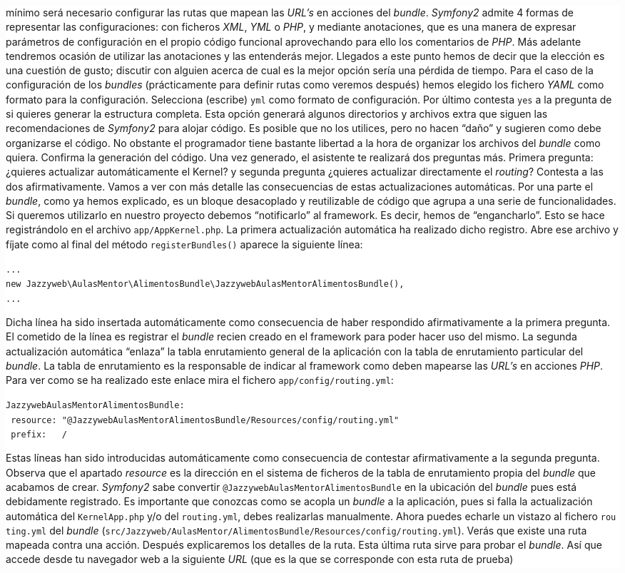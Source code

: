 mínimo será necesario configurar las rutas que mapean las _URL’s_ en acciones
del _bundle_. _Symfony2_ admite 4 formas de representar las configuraciones:
con ficheros _XML_, _YML_ o _PHP_, y mediante anotaciones, que es una manera
de expresar parámetros de configuración en el propio código funcional
aprovechando para ello los comentarios de _PHP_. Más adelante tendremos
ocasión de utilizar las anotaciones y las entenderás mejor. Llegados a este
punto hemos de decir que la elección es una cuestión de gusto; discutir con
alguien acerca de cual es la mejor opción sería una pérdida de tiempo. Para el
caso de la configuración de los _bundles_ (prácticamente para definir rutas
como veremos después) hemos elegido los fichero _YAML_ como formato para la
configuración. Selecciona (escribe) `yml` como formato de configuración. Por
último contesta `yes` a la pregunta de si quieres generar la estructura
completa. Esta opción generará algunos directorios y archivos extra que siguen
las recomendaciones de _Symfony2_ para alojar código. Es posible que no los
utilices, pero no hacen “daño” y sugieren como debe organizarse el código. No
obstante el programador tiene bastante libertad a la hora de organizar los
archivos del _bundle_ como quiera. Confirma la generación del código. Una vez
generado, el asistente te realizará dos preguntas más. Primera pregunta:
¿quieres actualizar automáticamente el Kernel? y segunda pregunta ¿quieres
actualizar directamente el _routing_? Contesta a las dos afirmativamente.
Vamos a ver con más detalle las consecuencias de estas actualizaciones
automáticas. Por una parte el _bundle_, como ya hemos explicado, es un bloque
desacoplado y reutilizable de código que agrupa a una serie de
funcionalidades. Si queremos utilizarlo en nuestro proyecto debemos
“notificarlo” al framework. Es decir, hemos de “engancharlo”. Esto se hace
registrándolo en el archivo `app/AppKernel.php`. La primera actualización
automática ha realizado dicho registro. Abre ese archivo y fíjate como al
final del método `registerBundles()` aparece la siguiente línea:

    
    ...
    new Jazzyweb\AulasMentor\AlimentosBundle\JazzywebAulasMentorAlimentosBundle(),
    ...

Dicha línea ha sido insertada automáticamente como consecuencia de haber
respondido afirmativamente a la primera pregunta. El cometido de la línea es
registrar el _bundle_ recien creado en el framework para poder hacer uso del
mismo. La segunda actualización automática “enlaza” la tabla enrutamiento
general de la aplicación con la tabla de enrutamiento particular del _bundle_.
La tabla de enrutamiento es la responsable de indicar al framework como deben
mapearse las _URL’s_ en acciones _PHP_. Para ver como se ha realizado este
enlace mira el fichero `app/config/routing.yml`:

    
    JazzywebAulasMentorAlimentosBundle:
     resource: "@JazzywebAulasMentorAlimentosBundle/Resources/config/routing.yml"
     prefix:   /

Estas líneas han sido introducidas automáticamente como consecuencia de
contestar afirmativamente a la segunda pregunta. Observa que el apartado
_resource_ es la dirección en el sistema de ficheros de la tabla de
enrutamiento propia del _bundle_ que acabamos de crear. _Symfony2_ sabe
convertir `@JazzywebAulasMentorAlimentosBundle` en la ubicación del _bundle_
pues está debidamente registrado. Es importante que conozcas como se acopla un
_bundle_ a la aplicación, pues si falla la actualización automática del
`KernelApp.php` y/o del `routing.yml`, debes realizarlas manualmente. Ahora
puedes echarle un vistazo al fichero `routing.yml` del _bundle_
(`src/Jazzyweb/AulasMentor/AlimentosBundle/Resources/config/routing.yml`).
Verás que existe una ruta mapeada contra una acción. Después explicaremos los
detalles de la ruta. Esta última ruta sirve para probar el _bundle_. Así que
accede desde tu navegador web a la siguiente _URL_ (que es la que se
corresponde con esta ruta de prueba)
